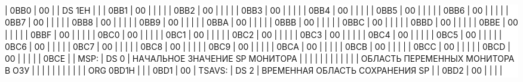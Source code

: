 | 0BB0 | 00 |         | DS 1EH                     |  |
| 0BB1 | 00 |         |                            |  |
| 0BB2 | 00 |         |                            |  |
| 0BB3 | 00 |         |                            |  |
| 0BB4 | 00 |         |                            |  |
| 0BB5 | 00 |         |                            |  |
| 0BB6 | 00 |         |                            |  |
| 0BB7 | 00 |         |                            |  |
| 0BB8 | 00 |         |                            |  |
| 0BB9 | 00 |         |                            |  |
| 0BBA | 00 |         |                            |  |
| 0BBB | 00 |         |                            |  |
| 0BBC | 00 |         |                            |  |
| 0BBD | 00 |         |                            |  |
| 0BBE | 00 |         |                            |  |
| 0BBF | 00 |         |                            |  |
| 0BC0 | 00 |         |                            |  |
| 0BC1 | 00 |         |                            |  |
| 0BC2 | 00 |         |                            |  |
| 0BC3 | 00 |         |                            |  |
| 0BC4 | 00 |         |                            |  |
| 0BC5 | 00 |         |                            |  |
| 0BC6 | 00 |         |                            |  |
| 0BC7 | 00 |         |                            |  |
| 0BC8 | 00 |         |                            |  |
| 0BC9 | 00 |         |                            |  |
| 0BCA | 00 |         |                            |  |
| 0BCB | 00 |         |                            |  |
| 0BCC | 00 |         |                            |  |
| 0BCD | 00 |         |                            |  |
| 0BCE |    | MSP:    | DS 0                       | НАЧАЛЬНОЕ ЗНАЧЕНИЕ SP МОНИТОРА |
|      |    |         |                            |  |
|      |    |         |                            | ОБЛАСТЬ ПЕРЕМЕННЫХ МОНИТОРА В ОЗУ |
|      |    |         |                            |  |
|      |    |         | ORG 0BD1H                  |  |
| 0BD1 | 00 | TSAVS:  | DS 2                       | ВРЕМЕННАЯ ОБЛАСТЬ СОХРАНЕНИЯ SP |
| 0BD2 | 00 |         |                            |  |